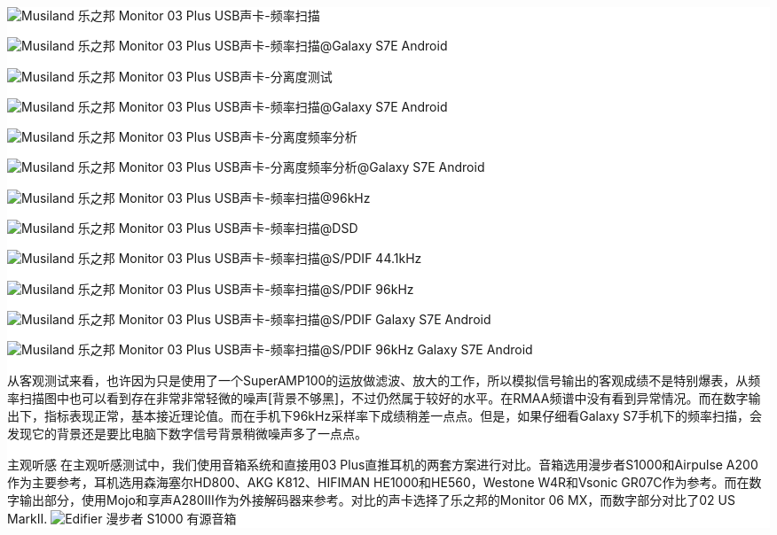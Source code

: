 
![Musiland 乐之邦 Monitor 03 Plus USB声卡-频率扫描](https://images.soomal.cc/images/doc/20170223/00066555_01.webp)




![Musiland 乐之邦 Monitor 03 Plus USB声卡-频率扫描@Galaxy S7E Android](https://images.soomal.cc/images/doc/20170223/00066562_01.webp)




![Musiland 乐之邦 Monitor 03 Plus USB声卡-分离度测试](https://images.soomal.cc/images/doc/20170223/00066556_01.webp)




![Musiland 乐之邦 Monitor 03 Plus USB声卡-频率扫描@Galaxy S7E Android](https://images.soomal.cc/images/doc/20170223/00066563_01.webp)




![Musiland 乐之邦 Monitor 03 Plus USB声卡-分离度频率分析](https://images.soomal.cc/images/doc/20170223/00066557_01.webp)




![Musiland 乐之邦 Monitor 03 Plus USB声卡-分离度频率分析@Galaxy S7E Android](https://images.soomal.cc/images/doc/20170223/00066564_01.webp)




![Musiland 乐之邦 Monitor 03 Plus USB声卡-频率扫描@96kHz](https://images.soomal.cc/images/doc/20170223/00066558_01.webp)




![Musiland 乐之邦 Monitor 03 Plus USB声卡-频率扫描@DSD](https://images.soomal.cc/images/doc/20170223/00066559_01.webp)




![Musiland 乐之邦 Monitor 03 Plus USB声卡-频率扫描@S/PDIF 44.1kHz](https://images.soomal.cc/images/doc/20170223/00066560_01.webp)




![Musiland 乐之邦 Monitor 03 Plus USB声卡-频率扫描@S/PDIF 96kHz](https://images.soomal.cc/images/doc/20170223/00066561_01.webp)




![Musiland 乐之邦 Monitor 03 Plus USB声卡-频率扫描@S/PDIF Galaxy S7E Android](https://images.soomal.cc/images/doc/20170223/00066565_01.webp)




![Musiland 乐之邦 Monitor 03 Plus USB声卡-频率扫描@S/PDIF 96kHz Galaxy S7E Android](https://images.soomal.cc/images/doc/20170223/00066566_01.webp)




从客观测试来看，也许因为只是使用了一个SuperAMP100的运放做滤波、放大的工作，所以模拟信号输出的客观成绩不是特别爆表，从频率扫描图中也可以看到存在非常非常轻微的噪声[背景不够黑]，不过仍然属于较好的水平。在RMAA频谱中没有看到异常情况。而在数字输出下，指标表现正常，基本接近理论值。而在手机下96kHz采样率下成绩稍差一点点。但是，如果仔细看Galaxy S7手机下的频率扫描，会发现它的背景还是要比电脑下数字信号背景稍微噪声多了一点点。

主观听感
在主观听感测试中，我们使用音箱系统和直接用03 Plus直推耳机的两套方案进行对比。音箱选用漫步者S1000和Airpulse A200作为主要参考，耳机选用森海塞尔HD800、AKG K812、HIFIMAN HE1000和HE560，Westone W4R和Vsonic GR07C作为参考。而在数字输出部分，使用Mojo和享声A280III作为外接解码器来参考。对比的声卡选择了乐之邦的Monitor 06 MX，而数字部分对比了02 US MarkII.
![Edifier 漫步者 S1000 有源音箱](https://images.soomal.cc/images/doc/20150828/00054220_01.webp)
